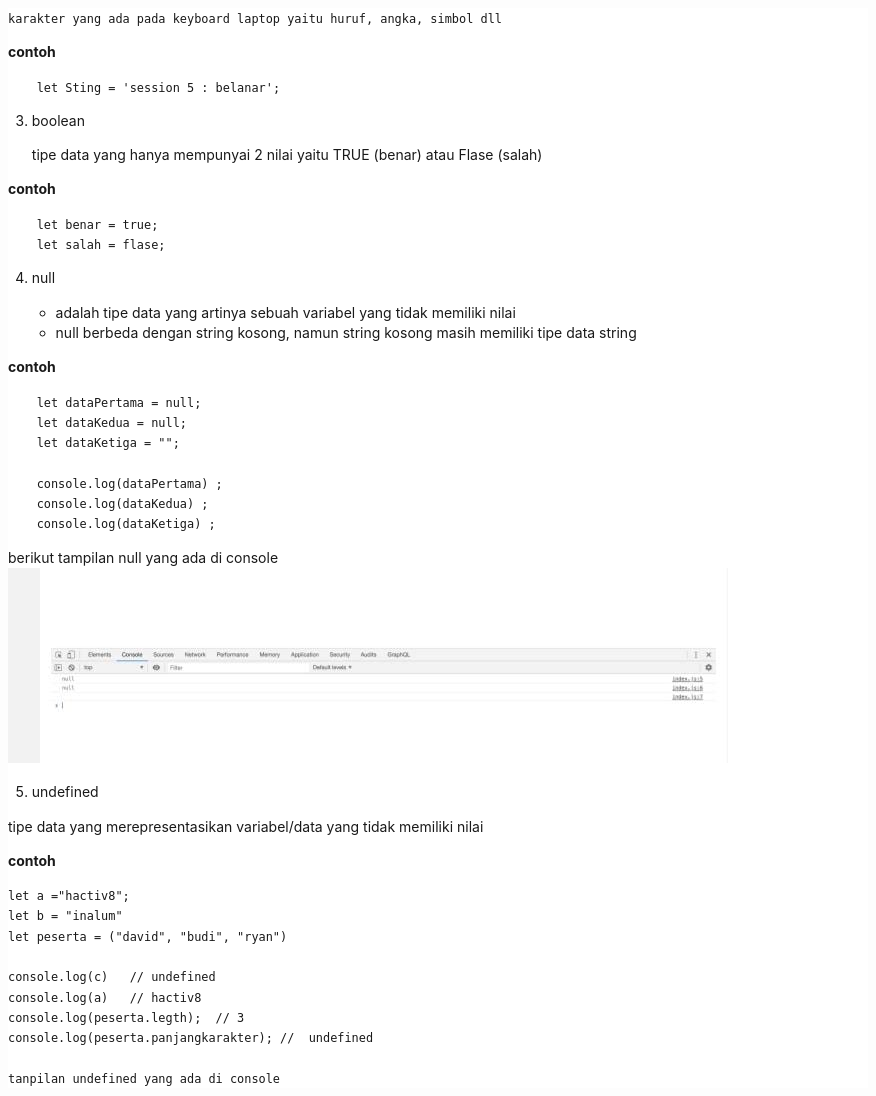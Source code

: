     karakter yang ada pada keyboard laptop yaitu huruf, angka, simbol dll

<b>contoh</b>

        let Sting = 'session 5 : belanar';
3. boolean

    tipe data yang hanya mempunyai 2 nilai  yaitu  TRUE  (benar) atau Flase (salah)

<b>contoh</b>

        let benar = true;
        let salah = flase;

4. null

    - adalah tipe data yang artinya sebuah variabel yang tidak memiliki nilai
    - null berbeda dengan string kosong, namun string kosong masih memiliki tipe data string

<b>contoh</b>

        let dataPertama = null;
        let dataKedua = null;
        let dataKetiga = "";

        console.log(dataPertama) ;
        console.log(dataKedua) ;
        console.log(dataKetiga) ;
berikut tampilan null yang ada di console
<img src="null.jpeg" alt="100">

5. undefined

tipe data yang merepresentasikan variabel/data yang tidak memiliki nilai

<b>contoh</b>

    let a ="hactiv8";
    let b = "inalum"
    let peserta = ("david", "budi", "ryan")

    console.log(c)   // undefined
    console.log(a)   // hactiv8
    console.log(peserta.legth);  // 3
    console.log(peserta.panjangkarakter); //  undefined

    tanpilan undefined yang ada di console
